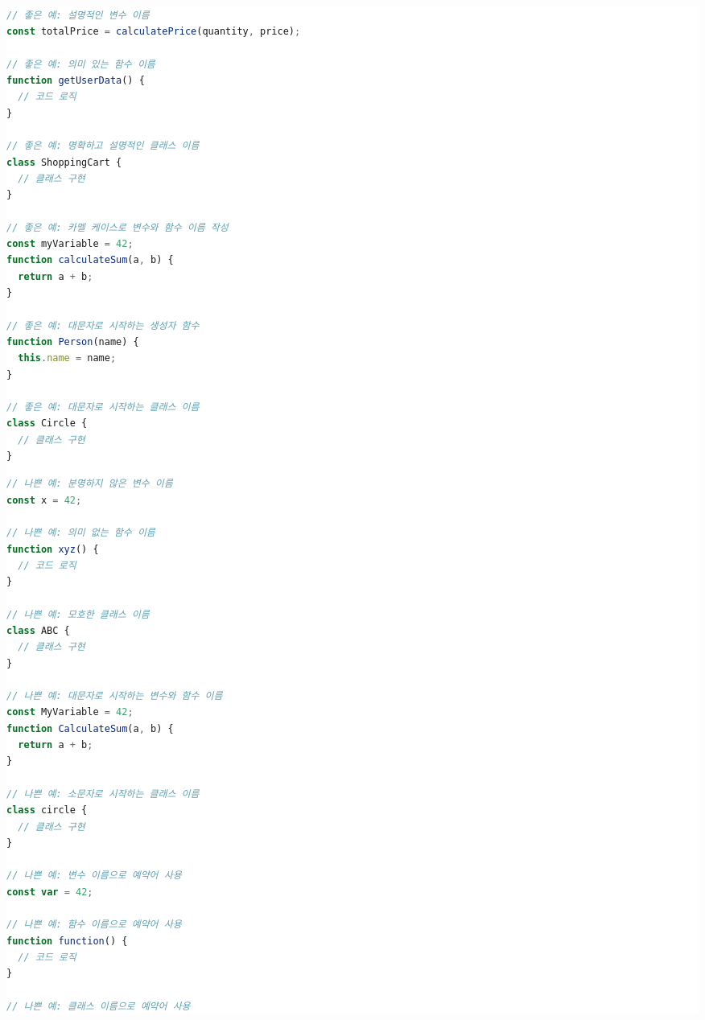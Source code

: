 
```jsx
// 좋은 예: 설명적인 변수 이름
const totalPrice = calculatePrice(quantity, price);

// 좋은 예: 의미 있는 함수 이름
function getUserData() {
  // 코드 로직
}

// 좋은 예: 명확하고 설명적인 클래스 이름
class ShoppingCart {
  // 클래스 구현
}

// 좋은 예: 카멜 케이스로 변수와 함수 이름 작성
const myVariable = 42;
function calculateSum(a, b) {
  return a + b;
}

// 좋은 예: 대문자로 시작하는 생성자 함수
function Person(name) {
  this.name = name;
}

// 좋은 예: 대문자로 시작하는 클래스 이름
class Circle {
  // 클래스 구현
}
```
```jsx
// 나쁜 예: 분명하지 않은 변수 이름
const x = 42;

// 나쁜 예: 의미 없는 함수 이름
function xyz() {
  // 코드 로직
}

// 나쁜 예: 모호한 클래스 이름
class ABC {
  // 클래스 구현
}

// 나쁜 예: 대문자로 시작하는 변수와 함수 이름
const MyVariable = 42;
function CalculateSum(a, b) {
  return a + b;
}

// 나쁜 예: 소문자로 시작하는 클래스 이름
class circle {
  // 클래스 구현
}

// 나쁜 예: 변수 이름으로 예약어 사용
const var = 42;

// 나쁜 예: 함수 이름으로 예약어 사용
function function() {
  // 코드 로직
}

// 나쁜 예: 클래스 이름으로 예약어 사용
```